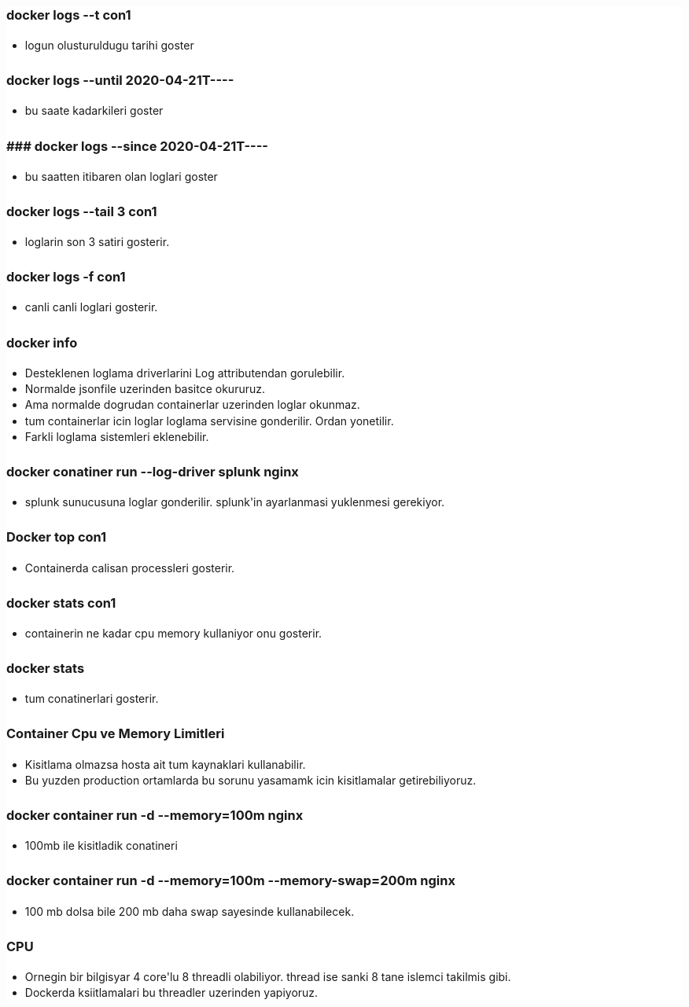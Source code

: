 ### docker logs --t con1
- logun olusturuldugu tarihi goster

### docker logs --until 2020-04-21T----
- bu saate kadarkileri goster

### ### docker logs --since 2020-04-21T----
- bu saatten itibaren olan loglari goster

### docker logs --tail 3 con1
- loglarin son 3 satiri gosterir.

### docker logs -f con1
- canli canli loglari gosterir. 

### docker info
- Desteklenen loglama driverlarini Log attributendan gorulebilir.
- Normalde jsonfile uzerinden basitce okururuz.
- Ama normalde dogrudan containerlar uzerinden loglar okunmaz.
- tum containerlar icin loglar loglama servisine gonderilir. Ordan yonetilir.
- Farkli loglama sistemleri eklenebilir.

### docker conatiner run --log-driver splunk nginx
- splunk sunucusuna loglar gonderilir. splunk'in ayarlanmasi yuklenmesi gerekiyor.

### Docker top con1
- Containerda calisan processleri gosterir.

### docker stats con1
- containerin ne kadar cpu memory kullaniyor onu gosterir.

### docker stats
- tum conatinerlari gosterir.

### Container Cpu ve Memory Limitleri
- Kisitlama olmazsa hosta ait tum kaynaklari kullanabilir.
- Bu yuzden production ortamlarda bu sorunu yasamamk icin kisitlamalar getirebiliyoruz.

### docker container run -d --memory=100m nginx
- 100mb ile kisitladik conatineri

### docker container run -d --memory=100m --memory-swap=200m nginx
- 100 mb dolsa bile 200 mb daha swap sayesinde kullanabilecek.

### CPU
- Ornegin bir bilgisyar 4 core'lu 8 threadli olabiliyor. thread ise sanki 8 tane islemci takilmis gibi.
- Dockerda ksiitlamalari bu threadler uzerinden yapiyoruz.
